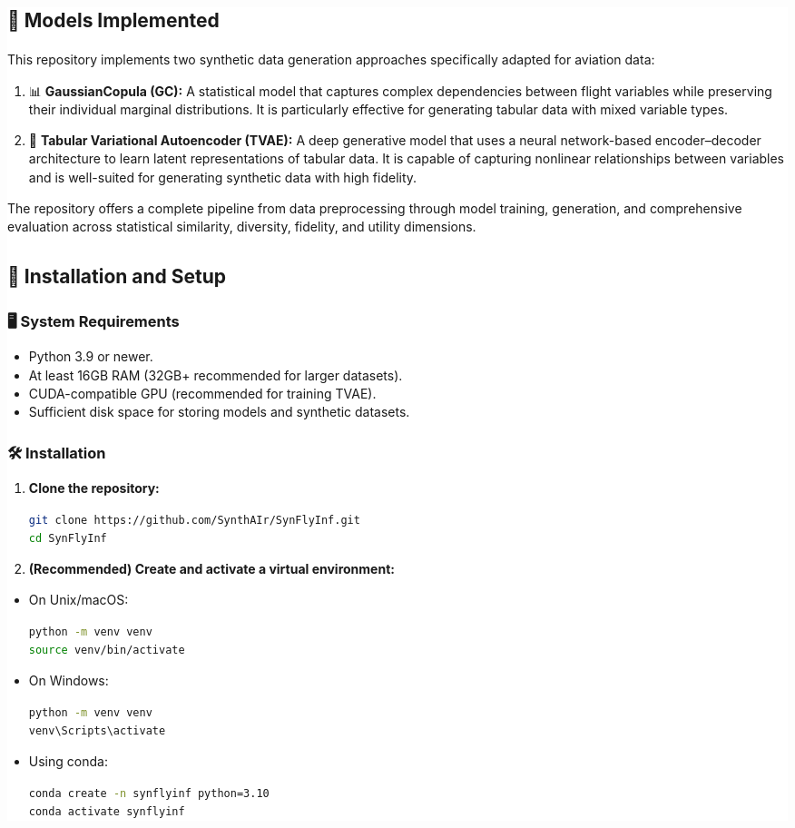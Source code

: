 ## 🤖 Models Implemented

This repository implements two synthetic data generation approaches specifically adapted for aviation data:

1. 📊 **GaussianCopula (GC):** A statistical model that captures complex dependencies between flight variables while preserving their individual marginal distributions. It is particularly effective for generating tabular data with mixed variable types.

2. 🧠 **Tabular Variational Autoencoder (TVAE):** A deep generative model that uses a neural network-based encoder–decoder architecture to learn latent representations of tabular data. It is capable of capturing nonlinear relationships between variables and is well-suited for generating synthetic data with high fidelity.

The repository offers a complete pipeline from data preprocessing through model training, generation, and comprehensive evaluation across statistical similarity, diversity, fidelity, and utility dimensions.

## 🧩 Installation and Setup

### 🖥️ System Requirements

- Python 3.9 or newer.
- At least 16GB RAM (32GB+ recommended for larger datasets).
-	CUDA-compatible GPU (recommended for training TVAE).
- Sufficient disk space for storing models and synthetic datasets.

### 🛠️ Installation

1. **Clone the repository:**
   ```bash
   git clone https://github.com/SynthAIr/SynFlyInf.git
   cd SynFlyInf
   ```

2. **(Recommended) Create and activate a virtual environment:**

  - On Unix/macOS:
    ```bash
    python -m venv venv
    source venv/bin/activate  
    ```

  - On Windows:
    ```bash  
    python -m venv venv
    venv\Scripts\activate
    ```

  - Using conda:
    ```bash
    conda create -n synflyinf python=3.10
    conda activate synflyinf
    ```
